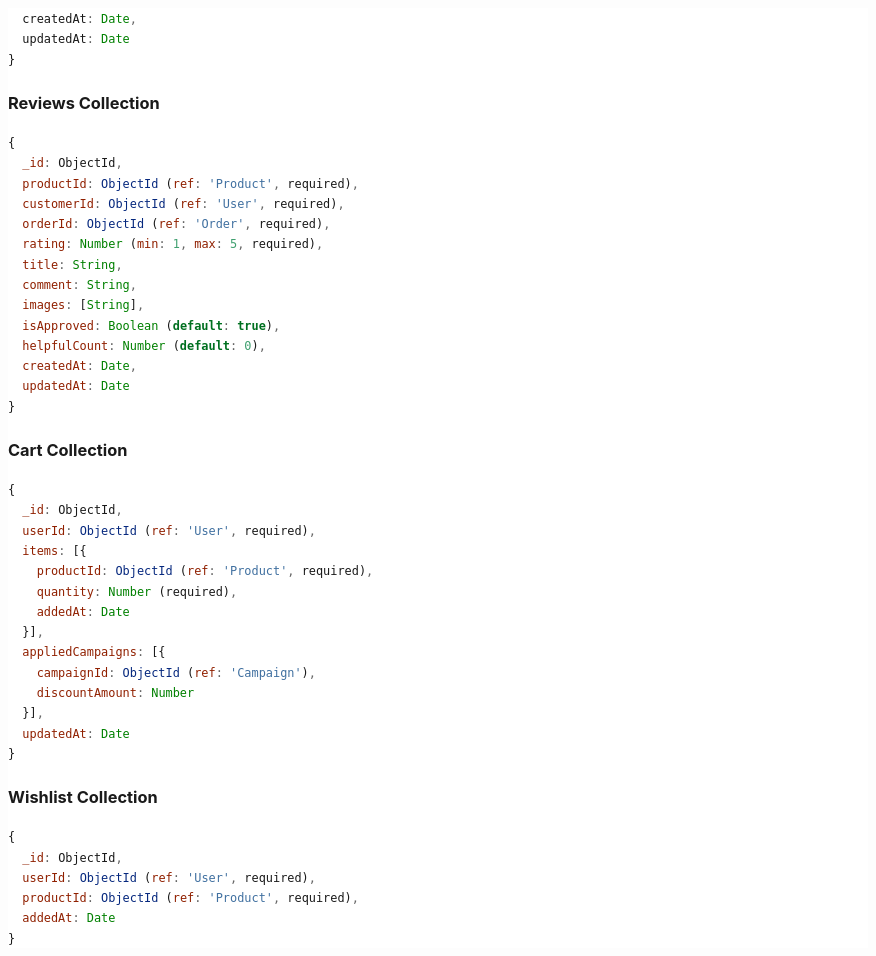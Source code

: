```javascript
  createdAt: Date,
  updatedAt: Date
}
```

### Reviews Collection
```javascript
{
  _id: ObjectId,
  productId: ObjectId (ref: 'Product', required),
  customerId: ObjectId (ref: 'User', required),
  orderId: ObjectId (ref: 'Order', required),
  rating: Number (min: 1, max: 5, required),
  title: String,
  comment: String,
  images: [String],
  isApproved: Boolean (default: true),
  helpfulCount: Number (default: 0),
  createdAt: Date,
  updatedAt: Date
}
```

### Cart Collection
```javascript
{
  _id: ObjectId,
  userId: ObjectId (ref: 'User', required),
  items: [{
    productId: ObjectId (ref: 'Product', required),
    quantity: Number (required),
    addedAt: Date
  }],
  appliedCampaigns: [{
    campaignId: ObjectId (ref: 'Campaign'),
    discountAmount: Number
  }],
  updatedAt: Date
}
```

### Wishlist Collection
```javascript
{
  _id: ObjectId,
  userId: ObjectId (ref: 'User', required),
  productId: ObjectId (ref: 'Product', required),
  addedAt: Date
}
```
